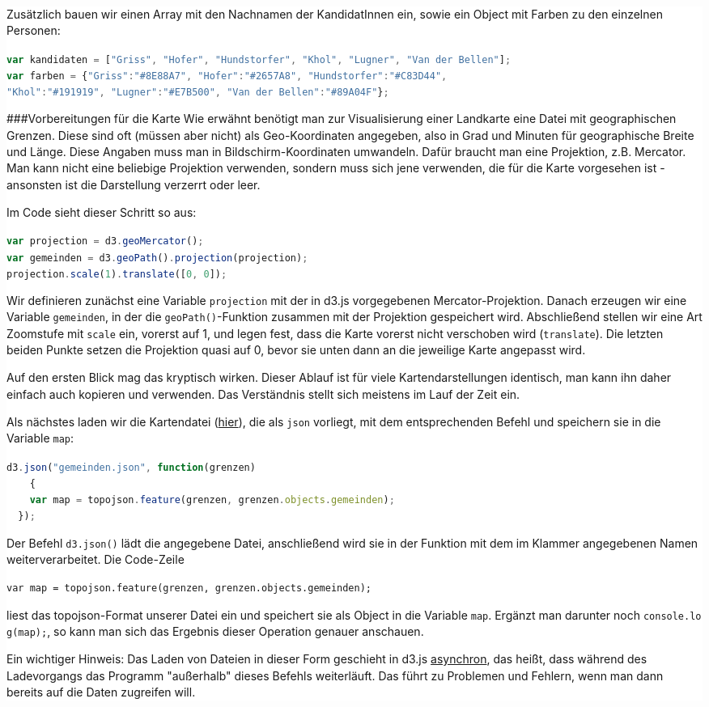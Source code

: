 
Zusätzlich bauen wir einen Array mit den Nachnamen der KandidatInnen ein, sowie ein Object mit Farben zu den einzelnen Personen:
```javascript
var kandidaten = ["Griss", "Hofer", "Hundstorfer", "Khol", "Lugner", "Van der Bellen"];
var farben = {"Griss":"#8E88A7", "Hofer":"#2657A8", "Hundstorfer":"#C83D44",
"Khol":"#191919", "Lugner":"#E7B500", "Van der Bellen":"#89A04F"};
```


###Vorbereitungen für die Karte
Wie erwähnt benötigt man zur Visualisierung einer Landkarte eine Datei mit geographischen Grenzen. Diese sind oft (müssen aber nicht) als Geo-Koordinaten angegeben, also in Grad und Minuten für geographische Breite und Länge. Diese Angaben muss man in Bildschirm-Koordinaten umwandeln. Dafür braucht man eine Projektion, z.B. Mercator. Man kann nicht eine beliebige Projektion verwenden, sondern muss sich jene verwenden, die für die Karte vorgesehen ist - ansonsten ist die Darstellung verzerrt oder leer.

Im Code sieht dieser Schritt so aus:
```javascript
var projection = d3.geoMercator();
var gemeinden = d3.geoPath().projection(projection);
projection.scale(1).translate([0, 0]);
```

Wir definieren zunächst eine Variable `projection` mit der in d3.js vorgegebenen Mercator-Projektion. Danach erzeugen wir eine Variable `gemeinden`, in der die `geoPath()`-Funktion zusammen mit der Projektion gespeichert wird. Abschließend stellen wir eine Art Zoomstufe mit `scale` ein, vorerst auf 1, und legen fest, dass die Karte vorerst nicht verschoben wird (`translate`). Die letzten beiden Punkte setzen die Projektion quasi auf 0, bevor sie unten dann an die jeweilige Karte angepasst wird.

Auf den ersten Blick mag das kryptisch wirken. Dieser Ablauf ist für viele Kartendarstellungen identisch, man kann ihn daher einfach auch kopieren und verwenden. Das Verständnis stellt sich meistens im Lauf der Zeit ein.

Als nächstes laden wir die Kartendatei ([hier](gemeinden.json)), die als `json` vorliegt, mit dem entsprechenden Befehl und speichern sie in die Variable `map`:
```javascript
d3.json("gemeinden.json", function(grenzen)
	{
	var map = topojson.feature(grenzen, grenzen.objects.gemeinden);
  });
```

Der Befehl `d3.json()` lädt die angegebene Datei, anschließend wird sie in der Funktion mit dem im Klammer angegebenen Namen weiterverarbeitet. Die Code-Zeile 

`var map = topojson.feature(grenzen, grenzen.objects.gemeinden);`

liest das topojson-Format unserer Datei ein und speichert sie als Object in die Variable `map`. Ergänzt man darunter noch `console.log(map);`, so kann man sich das Ergebnis dieser Operation genauer anschauen.

Ein wichtiger Hinweis: Das Laden von Dateien in dieser Form geschieht in d3.js [asynchron](https://developer.mozilla.org/en-US/docs/Web/API/XMLHttpRequest/Synchronous_and_Asynchronous_Requests), das heißt, dass während des Ladevorgangs das Programm "außerhalb" dieses Befehls weiterläuft. Das führt zu Problemen und Fehlern, wenn man dann bereits auf die Daten zugreifen will.
